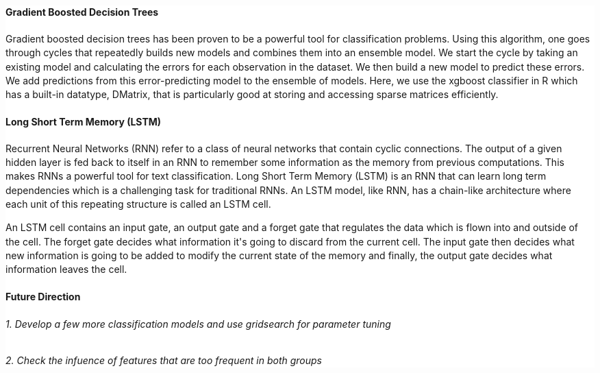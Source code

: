 #### Gradient Boosted Decision Trees

Gradient boosted decision trees has been proven to be a powerful tool for classification problems. Using this algorithm, one goes through cycles that repeatedly builds new models and combines them into an ensemble model. We start the cycle by taking an existing model and calculating the errors for each observation in the dataset. We then build a new model to predict these errors. We add predictions from this error-predicting model to the ensemble of models. Here, we use the xgboost classifier in R which has a built-in datatype, DMatrix, that is particularly good at storing and accessing sparse matrices efficiently.



#### Long Short Term Memory (LSTM)

Recurrent Neural Networks (RNN) refer to a  class  of neural networks that contain cyclic connections. The output of a given hidden layer is fed back to itself in an RNN to remember some information as the memory from previous computations. This makes RNNs a powerful tool for text classification. Long Short Term Memory (LSTM) is an RNN that can learn long term dependencies which is a challenging task for traditional RNNs. An LSTM model, like RNN, has a chain-like architecture where each unit of this repeating structure is called an LSTM cell.

An LSTM cell contains an input gate, an output gate and a forget gate that regulates the data which is flown into and outside of the cell. The forget gate decides what information it's going to discard from the current cell. The input gate then decides what new information is going to be added to modify the current state of the memory and finally, the output gate decides what information leaves the cell.


#### Future Direction
###### 1. Develop a few more classification models and use gridsearch for parameter tuning

###### 2. Check the infuence of features that are too frequent in both groups




















